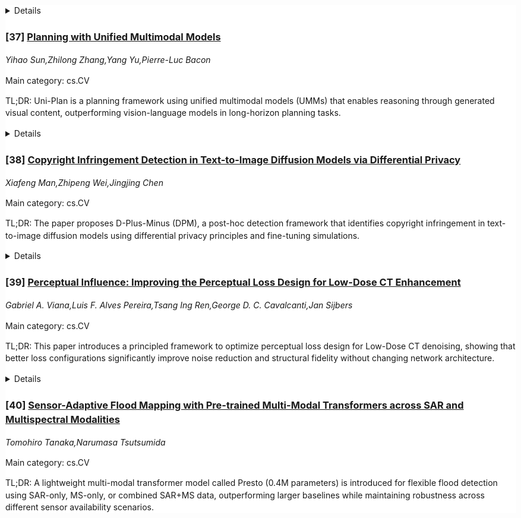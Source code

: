 
<details><summary>Details</summary></details>


### [37] [Planning with Unified Multimodal Models](https://arxiv.org/abs/2509.23014)
*Yihao Sun,Zhilong Zhang,Yang Yu,Pierre-Luc Bacon*

Main category: cs.CV

TL;DR: Uni-Plan is a planning framework using unified multimodal models (UMMs) that enables reasoning through generated visual content, outperforming vision-language models in long-horizon planning tasks.


<details><summary>Details</summary></details>


### [38] [Copyright Infringement Detection in Text-to-Image Diffusion Models via Differential Privacy](https://arxiv.org/abs/2509.23022)
*Xiafeng Man,Zhipeng Wei,Jingjing Chen*

Main category: cs.CV

TL;DR: The paper proposes D-Plus-Minus (DPM), a post-hoc detection framework that identifies copyright infringement in text-to-image diffusion models using differential privacy principles and fine-tuning simulations.


<details><summary>Details</summary></details>


### [39] [Perceptual Influence: Improving the Perceptual Loss Design for Low-Dose CT Enhancement](https://arxiv.org/abs/2509.23025)
*Gabriel A. Viana,Luis F. Alves Pereira,Tsang Ing Ren,George D. C. Cavalcanti,Jan Sijbers*

Main category: cs.CV

TL;DR: This paper introduces a principled framework to optimize perceptual loss design for Low-Dose CT denoising, showing that better loss configurations significantly improve noise reduction and structural fidelity without changing network architecture.


<details><summary>Details</summary></details>


### [40] [Sensor-Adaptive Flood Mapping with Pre-trained Multi-Modal Transformers across SAR and Multispectral Modalities](https://arxiv.org/abs/2509.23035)
*Tomohiro Tanaka,Narumasa Tsutsumida*

Main category: cs.CV

TL;DR: A lightweight multi-modal transformer model called Presto (0.4M parameters) is introduced for flexible flood detection using SAR-only, MS-only, or combined SAR+MS data, outperforming larger baselines while maintaining robustness across different sensor availability scenarios.
